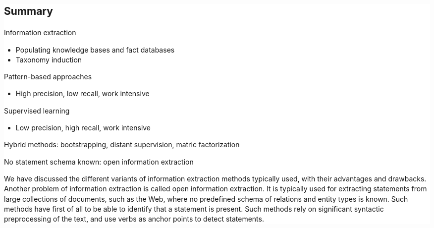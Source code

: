 ## Summary

Information extraction

- Populating knowledge bases and fact databases
- Taxonomy induction

Pattern-based approaches

- High precision, low recall, work intensive

Supervised learning

- Low precision, high recall, work intensive

Hybrid methods: bootstrapping, distant supervision, matric factorization

No statement schema known: open information extraction

We have discussed the different variants of information extraction methods typically used, with their advantages and drawbacks. Another problem of information extraction is called open information extraction. It is typically used for extracting statements from large collections of documents, such as the Web, where no predefined schema of relations and entity types is known. Such methods have first of all to be able to identify that a statement is present. Such methods rely on significant syntactic preprocessing of the text, and use verbs as anchor points to detect statements.

